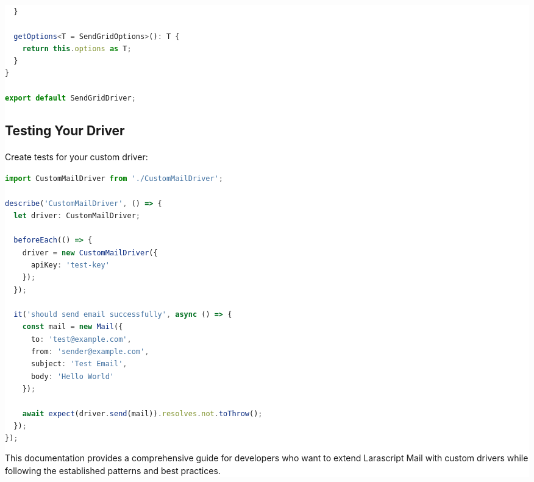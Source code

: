 ```typescript
  }

  getOptions<T = SendGridOptions>(): T {
    return this.options as T;
  }
}

export default SendGridDriver;
```

## Testing Your Driver

Create tests for your custom driver:

```typescript
import CustomMailDriver from './CustomMailDriver';

describe('CustomMailDriver', () => {
  let driver: CustomMailDriver;

  beforeEach(() => {
    driver = new CustomMailDriver({
      apiKey: 'test-key'
    });
  });

  it('should send email successfully', async () => {
    const mail = new Mail({
      to: 'test@example.com',
      from: 'sender@example.com',
      subject: 'Test Email',
      body: 'Hello World'
    });

    await expect(driver.send(mail)).resolves.not.toThrow();
  });
});
```

This documentation provides a comprehensive guide for developers who want to extend Larascript Mail with custom drivers while following the established patterns and best practices.

